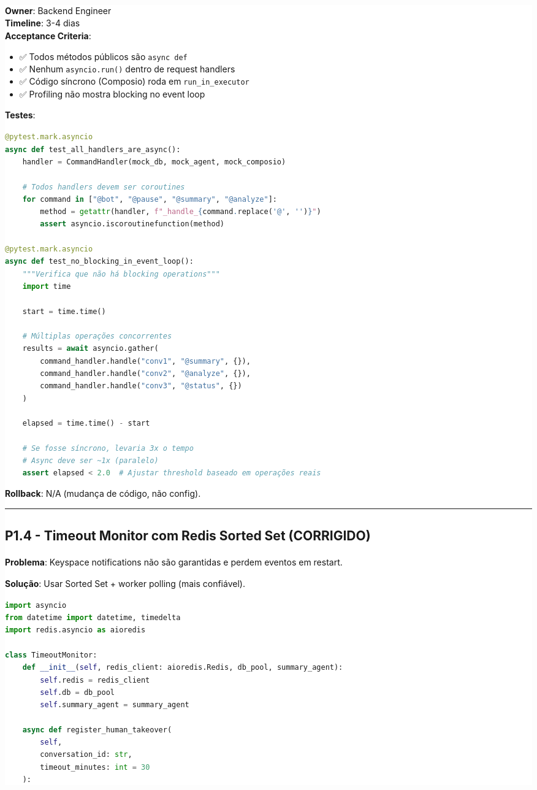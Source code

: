 **Owner**: Backend Engineer  
**Timeline**: 3-4 dias  
**Acceptance Criteria**:
- ✅ Todos métodos públicos são `async def`
- ✅ Nenhum `asyncio.run()` dentro de request handlers
- ✅ Código síncrono (Composio) roda em `run_in_executor`
- ✅ Profiling não mostra blocking no event loop

**Testes**:
```python
@pytest.mark.asyncio
async def test_all_handlers_are_async():
    handler = CommandHandler(mock_db, mock_agent, mock_composio)
    
    # Todos handlers devem ser coroutines
    for command in ["@bot", "@pause", "@summary", "@analyze"]:
        method = getattr(handler, f"_handle_{command.replace('@', '')}")
        assert asyncio.iscoroutinefunction(method)

@pytest.mark.asyncio
async def test_no_blocking_in_event_loop():
    """Verifica que não há blocking operations"""
    import time
    
    start = time.time()
    
    # Múltiplas operações concorrentes
    results = await asyncio.gather(
        command_handler.handle("conv1", "@summary", {}),
        command_handler.handle("conv2", "@analyze", {}),
        command_handler.handle("conv3", "@status", {})
    )
    
    elapsed = time.time() - start
    
    # Se fosse síncrono, levaria 3x o tempo
    # Async deve ser ~1x (paralelo)
    assert elapsed < 2.0  # Ajustar threshold baseado em operações reais
```

**Rollback**: N/A (mudança de código, não config).

---

## P1.4 - Timeout Monitor com Redis Sorted Set (CORRIGIDO)

**Problema**: Keyspace notifications não são garantidas e perdem eventos em restart.

**Solução**: Usar Sorted Set + worker polling (mais confiável).

```python
import asyncio
from datetime import datetime, timedelta
import redis.asyncio as aioredis

class TimeoutMonitor:
    def __init__(self, redis_client: aioredis.Redis, db_pool, summary_agent):
        self.redis = redis_client
        self.db = db_pool
        self.summary_agent = summary_agent
    
    async def register_human_takeover(
        self, 
        conversation_id: str,
        timeout_minutes: int = 30
    ):
```